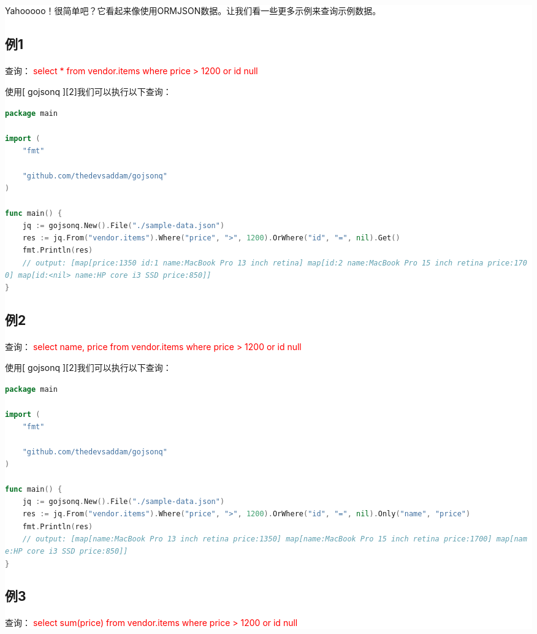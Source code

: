 Yahooooo！很简单吧？它看起来像使用ORMJSON数据。让我们看一些更多示例来查询示例数据。

## 例1

查询： <font color=red>select * from vendor.items where price > 1200 or id null</font>

使用[ gojsonq ][2]我们可以执行以下查询：

```go
package main

import (
    "fmt"

    "github.com/thedevsaddam/gojsonq"
)

func main() {
    jq := gojsonq.New().File("./sample-data.json")
    res := jq.From("vendor.items").Where("price", ">", 1200).OrWhere("id", "=", nil).Get()
    fmt.Println(res)
    // output: [map[price:1350 id:1 name:MacBook Pro 13 inch retina] map[id:2 name:MacBook Pro 15 inch retina price:1700] map[id:<nil> name:HP core i3 SSD price:850]]
}
```

## 例2
查询：<font color=red> select name, price from vendor.items where price > 1200 or id null</font>

使用[ gojsonq ][2]我们可以执行以下查询：

```go
package main

import (
    "fmt"

    "github.com/thedevsaddam/gojsonq"
)

func main() {
    jq := gojsonq.New().File("./sample-data.json")
    res := jq.From("vendor.items").Where("price", ">", 1200).OrWhere("id", "=", nil).Only("name", "price")
    fmt.Println(res)
    // output: [map[name:MacBook Pro 13 inch retina price:1350] map[name:MacBook Pro 15 inch retina price:1700] map[name:HP core i3 SSD price:850]]
}
```

## 例3
查询：<font color=red> select sum(price) from vendor.items where price > 1200 or id null</font>


  [1]: https://hashnode.com/post/how-to-access-deeply-nested-json-data-using-go-lang-cjidni8w3000cxms18hn7f4sy
